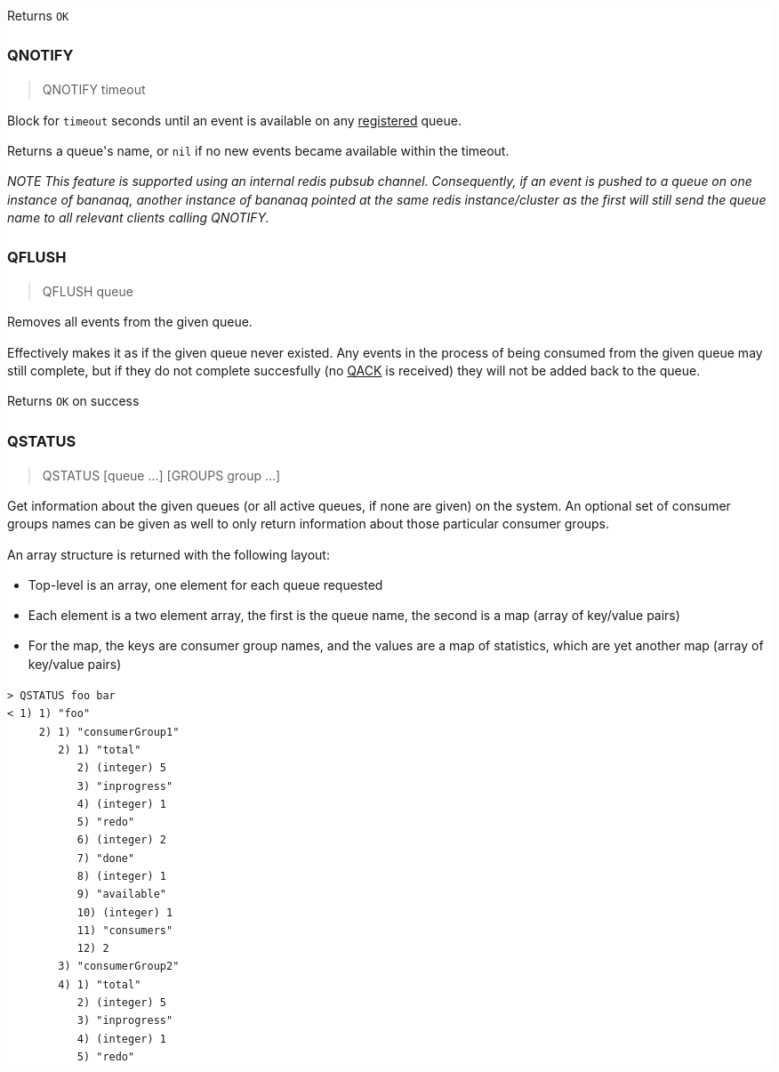 Returns `OK`

### QNOTIFY

> QNOTIFY timeout

Block for `timeout` seconds until an event is available on any
[registered](#qregister) queue.

Returns a queue's name, or `nil` if no new events became available within the
timeout.

*NOTE This feature is supported using an internal redis pubsub channel.
Consequently, if an event is pushed to a queue on one instance of bananaq, another
instance of bananaq pointed at the same redis instance/cluster as the first will
still send the queue name to all relevant clients calling QNOTIFY.*

### QFLUSH

> QFLUSH queue

Removes all events from the given queue.

Effectively makes it as if the given queue never existed. Any events in the
process of being consumed from the given queue may still complete, but if they
do not complete succesfully (no [QACK](#qack) is received) they will not be
added back to the queue.

Returns `OK` on success

### QSTATUS

> QSTATUS [queue ...] [GROUPS group ...]

Get information about the given queues (or all active queues, if none are
given) on the system. An optional set of consumer groups names can be given as
well to only return information about those particular consumer groups.

An array structure is returned with the following layout:

* Top-level is an array, one element for each queue requested

* Each element is a two element array, the first is the queue name, the second
  is a map (array of key/value pairs)

* For the map, the keys are consumer group names, and the values are a map of
  statistics, which are yet another map (array of key/value pairs)

```
> QSTATUS foo bar
< 1) 1) "foo"
     2) 1) "consumerGroup1"
        2) 1) "total"
           2) (integer) 5
           3) "inprogress"
           4) (integer) 1
           5) "redo"
           6) (integer) 2
           7) "done"
           8) (integer) 1
           9) "available"
           10) (integer) 1
           11) "consumers"
           12) 2
        3) "consumerGroup2"
        4) 1) "total"
           2) (integer) 5
           3) "inprogress"
           4) (integer) 1
           5) "redo"
```